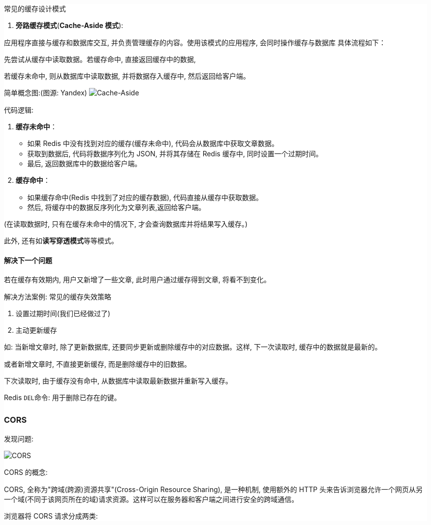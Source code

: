 常见的缓存设计模式

1. **旁路缓存模式**(**Cache-Aside 模式**):

应用程序直接与缓存和数据库交互, 并负责管理缓存的内容。使用该模式的应用程序, 会同时操作缓存与数据库
具体流程如下：

先尝试从缓存中读取数据。若缓存命中, 直接返回缓存中的数据,

若缓存未命中, 则从数据库中读取数据, 并将数据存入缓存中, 然后返回给客户端。

简单概念图:(图源: Yandex)
![Cache-Aside](image-9.png)

代码逻辑:

1. **缓存未命中**：

   - 如果 Redis 中没有找到对应的缓存(缓存未命中), 代码会从数据库中获取文章数据。
   - 获取到数据后, 代码将数据序列化为 JSON, 并将其存储在 Redis 缓存中, 同时设置一个过期时间。
   - 最后, 返回数据库中的数据给客户端。

2. **缓存命中**：
   - 如果缓存命中(Redis 中找到了对应的缓存数据), 代码直接从缓存中获取数据。
   - 然后, 将缓存中的数据反序列化为文章列表,返回给客户端。

(在读取数据时, 只有在缓存未命中的情况下, 才会查询数据库并将结果写入缓存。)

此外, 还有如**读写穿透模式**等等模式。

#### 解决下一个问题

若在缓存有效期内, 用户又新增了一些文章, 此时用户通过缓存得到文章, 将看不到变化。

解决方法案例: 常见的缓存失效策略

1. 设置过期时间(我们已经做过了)

2. 主动更新缓存

如: 当新增文章时, 除了更新数据库, 还要同步更新或删除缓存中的对应数据。这样, 下一次读取时, 缓存中的数据就是最新的。

或者新增文章时, 不直接更新缓存, 而是删除缓存中的旧数据。

下次读取时, 由于缓存没有命中, 从数据库中读取最新数据并重新写入缓存。

Redis `DEL`命令: 用于删除已存在的键。

### CORS

发现问题:

![CORS](image-7.png)

CORS 的概念:

CORS, 全称为"跨域(跨源)资源共享"(Cross-Origin Resource Sharing), 是一种机制, 使用额外的 HTTP 头来告诉浏览器允许一个网页从另一个域(不同于该网页所在的域)请求资源。这样可以在服务器和客户端之间进行安全的跨域通信。

浏览器将 CORS 请求分成两类:
